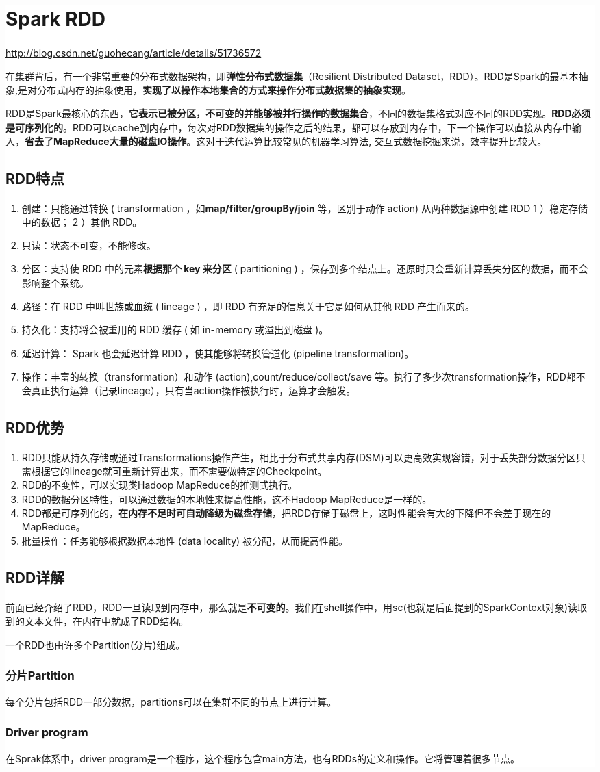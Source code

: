 # Spark RDD

http://blog.csdn.net/guohecang/article/details/51736572

 在集群背后，有一个非常重要的分布式数据架构，即**弹性分布式数据集**（Resilient Distributed Dataset，RDD）。RDD是Spark的最基本抽象,是对分布式内存的抽象使用，**实现了以操作本地集合的方式来操作分布式数据集的抽象实现**。

RDD是Spark最核心的东西，**它表示已被分区，不可变的并能够被并行操作的数据集合**，不同的数据集格式对应不同的RDD实现。**RDD必须是可序列化的**。RDD可以cache到内存中，每次对RDD数据集的操作之后的结果，都可以存放到内存中，下一个操作可以直接从内存中输入，**省去了MapReduce大量的磁盘IO操作**。这对于迭代运算比较常见的机器学习算法, 交互式数据挖掘来说，效率提升比较大。

## RDD特点
1. 创建：只能通过转换 ( transformation ，如**map/filter/groupBy/join** 等，区别于动作 action) 从两种数据源中创建 RDD 1 ）稳定存储中的数据； 2 ）其他 RDD。

2. 只读：状态不可变，不能修改。

3. 分区：支持使 RDD 中的元素**根据那个 key 来分区** ( partitioning ) ，保存到多个结点上。还原时只会重新计算丢失分区的数据，而不会影响整个系统。

4. 路径：在 RDD 中叫世族或血统 ( lineage ) ，即 RDD 有充足的信息关于它是如何从其他 RDD 产生而来的。

5. 持久化：支持将会被重用的 RDD 缓存 ( 如 in-memory 或溢出到磁盘 )。

6. 延迟计算： Spark 也会延迟计算 RDD ，使其能够将转换管道化 (pipeline transformation)。

7. 操作：丰富的转换（transformation）和动作 (action),count/reduce/collect/save 等。执行了多少次transformation操作，RDD都不会真正执行运算（记录lineage），只有当action操作被执行时，运算才会触发。

## RDD优势
1. RDD只能从持久存储或通过Transformations操作产生，相比于分布式共享内存(DSM)可以更高效实现容错，对于丢失部分数据分区只需根据它的lineage就可重新计算出来，而不需要做特定的Checkpoint。
2. RDD的不变性，可以实现类Hadoop MapReduce的推测式执行。
3. RDD的数据分区特性，可以通过数据的本地性来提高性能，这不Hadoop MapReduce是一样的。
4. RDD都是可序列化的，**在内存不足时可自动降级为磁盘存储**，把RDD存储于磁盘上，这时性能会有大的下降但不会差于现在的MapReduce。
5. 批量操作：任务能够根据数据本地性 (data locality) 被分配，从而提高性能。

## RDD详解
前面已经介绍了RDD，RDD一旦读取到内存中，那么就是**不可变的**。我们在shell操作中，用sc(也就是后面提到的SparkContext对象)读取到的文本文件，在内存中就成了RDD结构。

一个RDD也由许多个Partition(分片)组成。

### 分片Partition
每个分片包括RDD一部分数据，partitions可以在集群不同的节点上进行计算。

### Driver program
在Sprak体系中，driver program是一个程序，这个程序包含main方法，也有RDDs的定义和操作。它将管理着很多节点。
